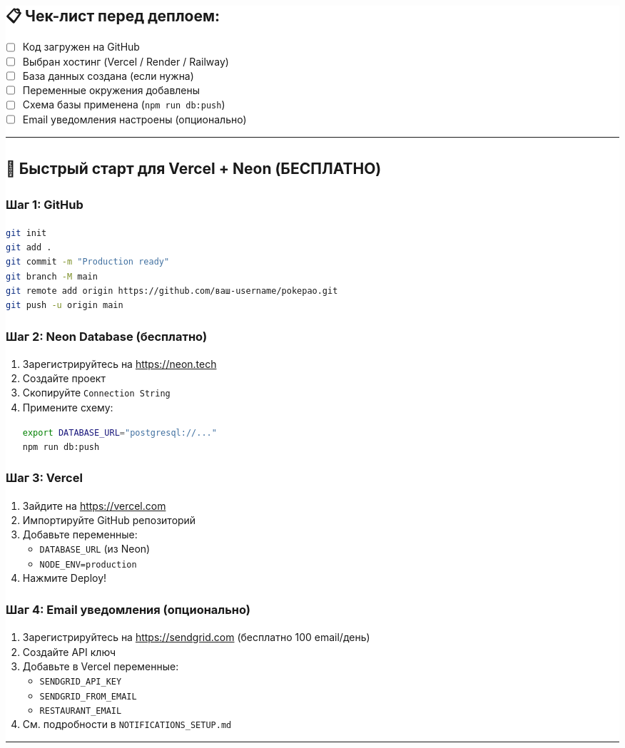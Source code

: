 
## 📋 Чек-лист перед деплоем:

- [ ] Код загружен на GitHub
- [ ] Выбран хостинг (Vercel / Render / Railway)
- [ ] База данных создана (если нужна)
- [ ] Переменные окружения добавлены
- [ ] Схема базы применена (`npm run db:push`)
- [ ] Email уведомления настроены (опционально)

---

## 🚀 Быстрый старт для Vercel + Neon (БЕСПЛАТНО)

### Шаг 1: GitHub
```bash
git init
git add .
git commit -m "Production ready"
git branch -M main
git remote add origin https://github.com/ваш-username/pokepao.git
git push -u origin main
```

### Шаг 2: Neon Database (бесплатно)
1. Зарегистрируйтесь на https://neon.tech
2. Создайте проект
3. Скопируйте `Connection String`
4. Примените схему:
   ```bash
   export DATABASE_URL="postgresql://..."
   npm run db:push
   ```

### Шаг 3: Vercel
1. Зайдите на https://vercel.com
2. Импортируйте GitHub репозиторий
3. Добавьте переменные:
   - `DATABASE_URL` (из Neon)
   - `NODE_ENV=production`
4. Нажмите Deploy!

### Шаг 4: Email уведомления (опционально)
1. Зарегистрируйтесь на https://sendgrid.com (бесплатно 100 email/день)
2. Создайте API ключ
3. Добавьте в Vercel переменные:
   - `SENDGRID_API_KEY`
   - `SENDGRID_FROM_EMAIL`
   - `RESTAURANT_EMAIL`
4. См. подробности в `NOTIFICATIONS_SETUP.md`

---